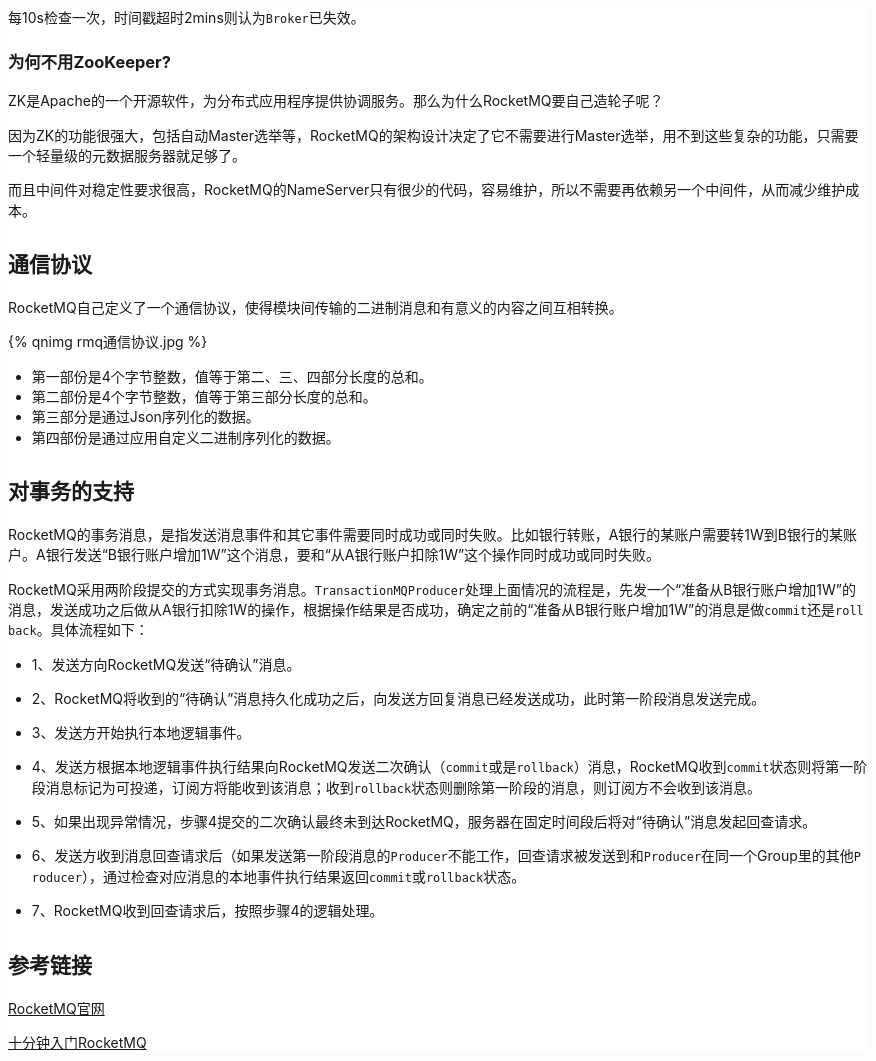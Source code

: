 每10s检查一次，时间戳超时2mins则认为`Broker`已失效。

### 为何不用ZooKeeper?

ZK是Apache的一个开源软件，为分布式应用程序提供协调服务。那么为什么RocketMQ要自己造轮子呢？

因为ZK的功能很强大，包括自动Master选举等，RocketMQ的架构设计决定了它不需要进行Master选举，用不到这些复杂的功能，只需要一个轻量级的元数据服务器就足够了。

而且中间件对稳定性要求很高，RocketMQ的NameServer只有很少的代码，容易维护，所以不需要再依赖另一个中间件，从而减少维护成本。

## 通信协议

RocketMQ自己定义了一个通信协议，使得模块间传输的二进制消息和有意义的内容之间互相转换。

{% qnimg rmq通信协议.jpg %}

- 第一部份是4个字节整数，值等于第二、三、四部分长度的总和。
- 第二部份是4个字节整数，值等于第三部分长度的总和。
- 第三部分是通过Json序列化的数据。
- 第四部份是通过应用自定义二进制序列化的数据。

## 对事务的支持

RocketMQ的事务消息，是指发送消息事件和其它事件需要同时成功或同时失败。比如银行转账，A银行的某账户需要转1W到B银行的某账户。A银行发送“B银行账户增加1W”这个消息，要和“从A银行账户扣除1W”这个操作同时成功或同时失败。

RocketMQ采用两阶段提交的方式实现事务消息。`TransactionMQProducer`处理上面情况的流程是，先发一个“准备从B银行账户增加1W”的消息，发送成功之后做从A银行扣除1W的操作，根据操作结果是否成功，确定之前的“准备从B银行账户增加1W”的消息是做`commit`还是`rollback`。具体流程如下：

- 1、发送方向RocketMQ发送“待确认”消息。

- 2、RocketMQ将收到的“待确认”消息持久化成功之后，向发送方回复消息已经发送成功，此时第一阶段消息发送完成。
- 3、发送方开始执行本地逻辑事件。
- 4、发送方根据本地逻辑事件执行结果向RocketMQ发送二次确认（`commit`或是`rollback`）消息，RocketMQ收到`commit`状态则将第一阶段消息标记为可投递，订阅方将能收到该消息；收到`rollback`状态则删除第一阶段的消息，则订阅方不会收到该消息。
- 5、如果出现异常情况，步骤4提交的二次确认最终未到达RocketMQ，服务器在固定时间段后将对“待确认”消息发起回查请求。
- 6、发送方收到消息回查请求后（如果发送第一阶段消息的`Producer`不能工作，回查请求被发送到和`Producer`在同一个Group里的其他`Producer`），通过检查对应消息的本地事件执行结果返回`commit`或`rollback`状态。
- 7、RocketMQ收到回查请求后，按照步骤4的逻辑处理。

## 参考链接

[RocketMQ官网](http://rocketmq.apache.org/docs/rmq-arc/)

[十分钟入门RocketMQ](http://jm.taobao.org/2017/01/12/rocketmq-quick-start-in-10-minutes/)

